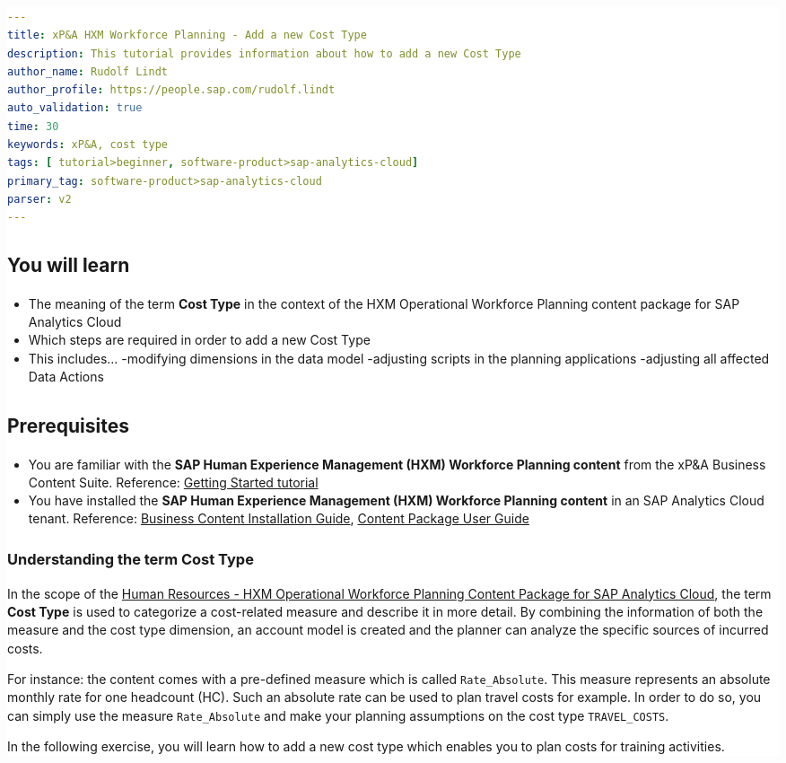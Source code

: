 ```yaml
---
title: xP&A HXM Workforce Planning - Add a new Cost Type
description: This tutorial provides information about how to add a new Cost Type
author_name: Rudolf Lindt
author_profile: https://people.sap.com/rudolf.lindt
auto_validation: true
time: 30
keywords: xP&A, cost type
tags: [ tutorial>beginner, software-product>sap-analytics-cloud]
primary_tag: software-product>sap-analytics-cloud
parser: v2
---
```


## You will learn
- The meaning of the term **Cost Type** in the context of the HXM Operational Workforce Planning content package for SAP Analytics Cloud
- Which steps are required in order to add a new Cost Type
- This includes...
    -modifying dimensions in the data model
    -adjusting scripts in the planning applications
    -adjusting all affected Data Actions

## Prerequisites
- You are familiar with the **SAP Human Experience Management (HXM) Workforce Planning content** from the xP&A Business Content Suite. Reference: [Getting Started tutorial](xpa-sac-hxm-workforceplanning-gettoknow)
- You have installed the **SAP Human Experience Management (HXM) Workforce Planning content** in an SAP Analytics Cloud tenant. Reference: [Business Content Installation Guide](https://help.sap.com/docs/SAP_ANALYTICS_CLOUD/00f68c2e08b941f081002fd3691d86a7/078868f57f3346a98c3233207bd211c7.html), [Content Package User Guide](https://help.sap.com/docs/SAP_ANALYTICS_CLOUD/42093f14b43c485fbe3adbbe81eff6c8/7032f23e00b34a7ab6d79af20a8792a7.html)  



### Understanding the term Cost Type
In the scope of the [Human Resources - HXM Operational Workforce Planning Content Package for SAP Analytics Cloud](https://help.sap.com/docs/SAP_ANALYTICS_CLOUD/42093f14b43c485fbe3adbbe81eff6c8/7032f23e00b34a7ab6d79af20a8792a7.html), the term **Cost Type** is used to categorize a cost-related measure and describe it in more detail. By combining the information of both the measure and the cost type dimension, an account model is created and the planner can analyze the specific sources of incurred costs.

For instance: the content comes with a pre-defined measure which is called `Rate_Absolute`. This measure represents an absolute monthly rate for one headcount (HC). Such an absolute rate can be used to plan travel costs for example. In order to do so, you can simply use the measure `Rate_Absolute` and make your planning assumptions on the cost type `TRAVEL_COSTS`.

In the following exercise, you will learn how to add a new cost type which enables you to plan costs for training activities.
